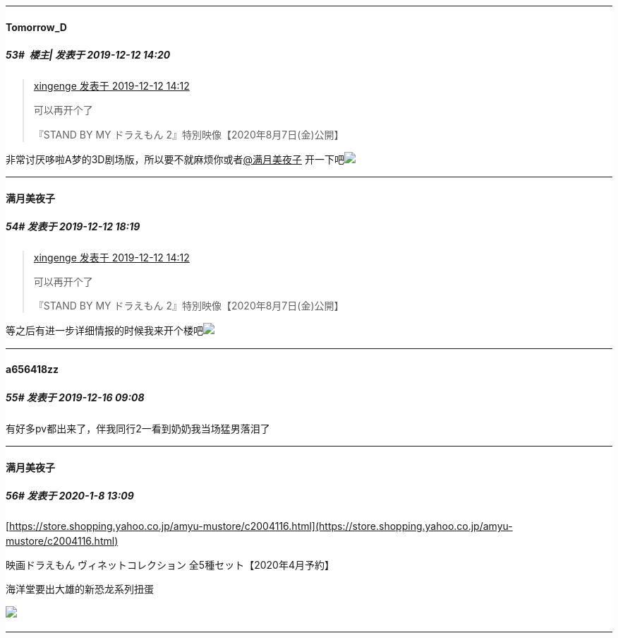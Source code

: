 
-----

####  Tomorrow_D  
##### 53#         楼主| 发表于 2019-12-12 14:20


<blockquote><a href="httphttps://bbs.saraba1st.com/2b/forum.php?mod=redirect&amp;goto=findpost&amp;pid=45833208&amp;ptid=1844169" target="_blank">xingenge 发表于 2019-12-12 14:12</a>

可以再开个了


『STAND BY MY ドラえもん 2』特別映像【2020年8月7日(金)公開】</blockquote>
非常讨厌哆啦A梦的3D剧场版，所以要不就麻烦你或者[@满月美夜子](https://bbs.saraba1st.com/2b/home.php?mod=space&amp;uid=417687) 开一下吧<img src="https://static.saraba1st.com/image/smiley/face2017/068.png" referrerpolicy="no-referrer">


-----

####  满月美夜子  
##### 54#       发表于 2019-12-12 18:19


<blockquote><a href="httphttps://bbs.saraba1st.com/2b/forum.php?mod=redirect&amp;goto=findpost&amp;pid=45833208&amp;ptid=1844169" target="_blank">xingenge 发表于 2019-12-12 14:12</a>

可以再开个了


『STAND BY MY ドラえもん 2』特別映像【2020年8月7日(金)公開】</blockquote>
等之后有进一步详细情报的时候我来开个楼吧<img src="https://static.saraba1st.com/image/smiley/animal2017/008.png" referrerpolicy="no-referrer">


-----

####  a656418zz  
##### 55#       发表于 2019-12-16 09:08


有好多pv都出来了，伴我同行2一看到奶奶我当场猛男落泪了


-----

####  满月美夜子  
##### 56#       发表于 2020-1-8 13:09


[https://store.shopping.yahoo.co.jp/amyu-mustore/c2004116.html](https://store.shopping.yahoo.co.jp/amyu-mustore/c2004116.html)

映画ドラえもん ヴィネットコレクション 全5種セット【2020年4月予約】


海洋堂要出大雄的新恐龙系列扭蛋

<img src="http://wx1.sinaimg.cn/large/b8f8cfd8gy1gap2fiq1idj20k50k5djn.jpg" referrerpolicy="no-referrer">


-----
